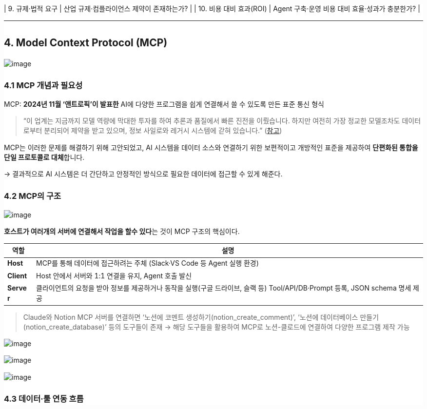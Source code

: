 | 9. 규제·법적 요구 | 산업 규제·컴플라이언스 제약이 존재하는가? |
| 10. 비용 대비 효과(ROI) | Agent 구축·운영 비용 대비 효율·성과가 충분한가? |

---

## **4. Model Context Protocol (MCP)**

![image](https://github.com/user-attachments/assets/9275fddb-2dd5-4f1d-91e4-d5d522642c28)


### 4.1 MCP 개념과 필요성

MCP: **2024년 11월 ‘앤트로픽’이 발표한** AI에 다양한 프로그램을 쉽게 연결해서 쓸 수 있도록 만든 표준 통신 형식

> “이 업계는 지금까지 모델 역량에 막대한 투자를 하여 추론과 품질에서 빠른 진전을 이뤘습니다. 하지만 여전히 가장 정교한 모델조차도 데이터로부터 분리되어 제약을 받고 있으며, 정보 사일로와 레거시 시스템에 갇혀 있습니다.” ([참고](https://www.anthropic.com/news/model-context-protocol))
> 

MCP는 이러한 문제를 해결하기 위해 고안되었고, AI 시스템을 데이터 소스와 연결하기 위한 보편적이고 개방적인 표준을 제공하여 **단편화된 통합을 단일 프로토콜로 대체**합니다. 

→ 결과적으로 AI 시스템은 더 간단하고 안정적인 방식으로 필요한 데이터에 접근할 수 있게 해준다.

### **4.2 MCP의 구조**

![image](https://github.com/user-attachments/assets/1916fcbe-d3ed-4f6b-88a6-e5cf25aac999)


**호스트가 여러개의 서버에 연결해서 작업을 할수 있다**는 것이 MCP 구조의 핵심이다.

| **역할** | **설명** |
| --- | --- |
| **Host** | MCP를 통해 데이터에 접근하려는 주체 (Slack·VS Code 등 Agent 실행 환경) |
| **Client** | Host 안에서 서버와 1:1 연결을 유지, Agent 호출 발신 |
| **Server** | 클라이언트의 요청을 받아 정보를 제공하거나 동작을 실행(구글 드라이브, 슬랙 등) Tool/API/DB·Prompt 등록, JSON schema 명세 제공 |


> Claude와 Notion MCP 서버를 연결하면 ‘노션에 코멘트 생성하기(notion_create_comment)’, ‘노션에 데이터베이스 만들기(notion_create_database)’ 등의 도구들이 존재 
→ 해당 도구들을 활용하여 MCP로 노션-클로드에 연결하여 다양한 프로그램 제작 가능
> 


![image](https://github.com/user-attachments/assets/c5cc3dfb-ff23-4a43-ac7a-b2b34e2c8990)

![image](https://github.com/user-attachments/assets/a683f523-e7d6-4477-a977-f55fe4b880cb)

![image](https://github.com/user-attachments/assets/56ca9991-b5a2-4715-a651-77105c4c3447)


### **4.3 데이터·툴 연동 흐름**

